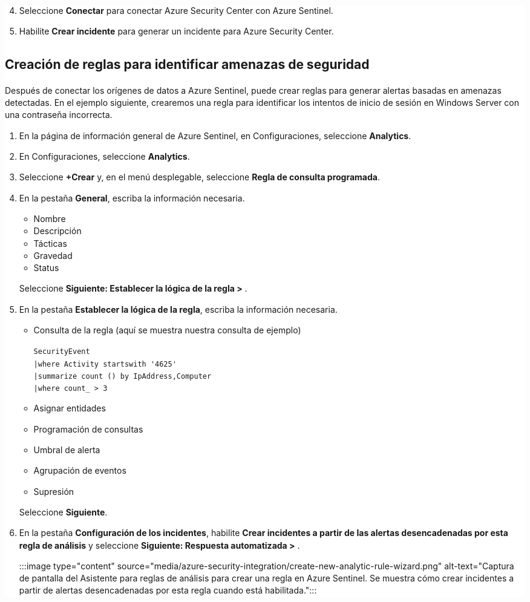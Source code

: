4. Seleccione **Conectar** para conectar Azure Security Center con Azure Sentinel.

5. Habilite **Crear incidente** para generar un incidente para Azure Security Center.

## <a name="create-rules-to-identify-security-threats"></a>Creación de reglas para identificar amenazas de seguridad

Después de conectar los orígenes de datos a Azure Sentinel, puede crear reglas para generar alertas basadas en amenazas detectadas. En el ejemplo siguiente, crearemos una regla para identificar los intentos de inicio de sesión en Windows Server con una contraseña incorrecta.

1. En la página de información general de Azure Sentinel, en Configuraciones, seleccione **Analytics**.

2. En Configuraciones, seleccione **Analytics**.

3. Seleccione **+Crear** y, en el menú desplegable, seleccione **Regla de consulta programada**.

4. En la pestaña **General**, escriba la información necesaria.

    - Nombre
    - Descripción
    - Tácticas
    - Gravedad
    - Status

    Seleccione **Siguiente: Establecer la lógica de la regla >** .

5. En la pestaña **Establecer la lógica de la regla**, escriba la información necesaria.

    - Consulta de la regla (aquí se muestra nuestra consulta de ejemplo)
    
        ```
        SecurityEvent
        |where Activity startswith '4625'
        |summarize count () by IpAddress,Computer
        |where count_ > 3
        ```
        
    - Asignar entidades
    - Programación de consultas
    - Umbral de alerta
    - Agrupación de eventos
    - Supresión

    Seleccione **Siguiente**.

6. En la pestaña **Configuración de los incidentes**, habilite **Crear incidentes a partir de las alertas desencadenadas por esta regla de análisis** y seleccione **Siguiente: Respuesta automatizada >** .
 
    :::image type="content" source="media/azure-security-integration/create-new-analytic-rule-wizard.png" alt-text="Captura de pantalla del Asistente para reglas de análisis para crear una regla en Azure Sentinel. Se muestra cómo crear incidentes a partir de alertas desencadenadas por esta regla cuando está habilitada.":::
